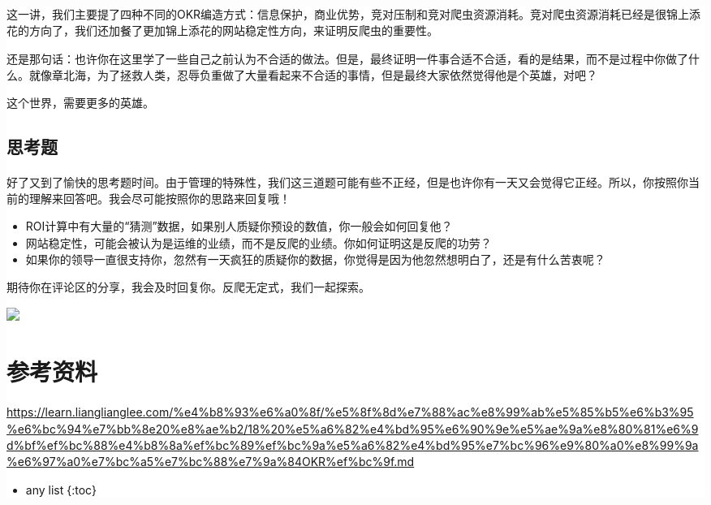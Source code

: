 这一讲，我们主要提了四种不同的OKR编造方式：信息保护，商业优势，竞对压制和竞对爬虫资源消耗。竞对爬虫资源消耗已经是很锦上添花的方向了，我们还加餐了更加锦上添花的网站稳定性方向，来证明反爬虫的重要性。

还是那句话：也许你在这里学了一些自己之前认为不合适的做法。但是，最终证明一件事合适不合适，看的是结果，而不是过程中你做了什么。就像章北海，为了拯救人类，忍辱负重做了大量看起来不合适的事情，但是最终大家依然觉得他是个英雄，对吧？

这个世界，需要更多的英雄。

## 思考题

好了又到了愉快的思考题时间。由于管理的特殊性，我们这三道题可能有些不正经，但是也许你有一天又会觉得它正经。所以，你按照你当前的理解来回答吧。我会尽可能按照你的思路来回复哦！

* ROI计算中有大量的“猜测”数据，如果别人质疑你预设的数值，你一般会如何回复他？
* 网站稳定性，可能会被认为是运维的业绩，而不是反爬的业绩。你如何证明这是反爬的功劳？
* 如果你的领导一直很支持你，忽然有一天疯狂的质疑你的数据，你觉得是因为他忽然想明白了，还是有什么苦衷呢？

期待你在评论区的分享，我会及时回复你。反爬无定式，我们一起探索。

![](https://learn.lianglianglee.com/%e4%b8%93%e6%a0%8f/%e5%8f%8d%e7%88%ac%e8%99%ab%e5%85%b5%e6%b3%95%e6%bc%94%e7%bb%8e20%e8%ae%b2/assets/6b055f1cea0b44b6b1ee0b97d400cda9.jpg)




# 参考资料

https://learn.lianglianglee.com/%e4%b8%93%e6%a0%8f/%e5%8f%8d%e7%88%ac%e8%99%ab%e5%85%b5%e6%b3%95%e6%bc%94%e7%bb%8e20%e8%ae%b2/18%20%e5%a6%82%e4%bd%95%e6%90%9e%e5%ae%9a%e8%80%81%e6%9d%bf%ef%bc%88%e4%b8%8a%ef%bc%89%ef%bc%9a%e5%a6%82%e4%bd%95%e7%bc%96%e9%80%a0%e8%99%9a%e6%97%a0%e7%bc%a5%e7%bc%88%e7%9a%84OKR%ef%bc%9f.md

* any list
{:toc}
